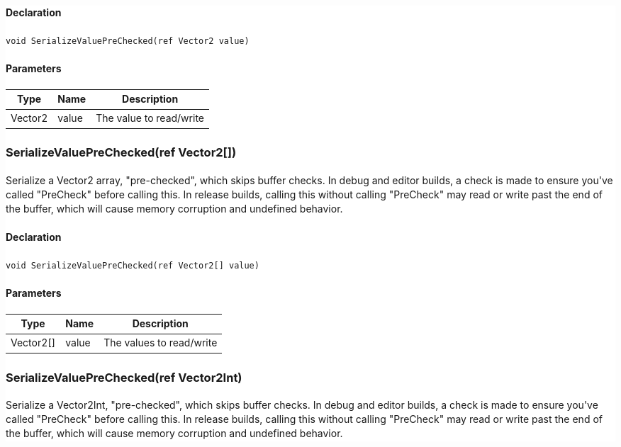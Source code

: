 <div class="markdown level1 conceptual">

</div>

#### Declaration

``` lang-csharp
void SerializeValuePreChecked(ref Vector2 value)
```

#### Parameters

| Type    | Name  | Description             |
|---------|-------|-------------------------|
| Vector2 | value | The value to read/write |

### SerializeValuePreChecked(ref Vector2\[\])

<div class="markdown level1 summary">

Serialize a Vector2 array, "pre-checked", which skips buffer checks. In debug and editor builds, a check is made to ensure you've called "PreCheck" before calling this. In release builds, calling this without calling "PreCheck" may read or write past the end of the buffer, which will cause memory corruption and undefined behavior.

</div>

<div class="markdown level1 conceptual">

</div>

#### Declaration

``` lang-csharp
void SerializeValuePreChecked(ref Vector2[] value)
```

#### Parameters

| Type        | Name  | Description              |
|-------------|-------|--------------------------|
| Vector2\[\] | value | The values to read/write |

### SerializeValuePreChecked(ref Vector2Int)

<div class="markdown level1 summary">

Serialize a Vector2Int, "pre-checked", which skips buffer checks. In debug and editor builds, a check is made to ensure you've called "PreCheck" before calling this. In release builds, calling this without calling "PreCheck" may read or write past the end of the buffer, which will cause memory corruption and undefined behavior.

</div>

<div class="markdown level1 conceptual">

</div>
